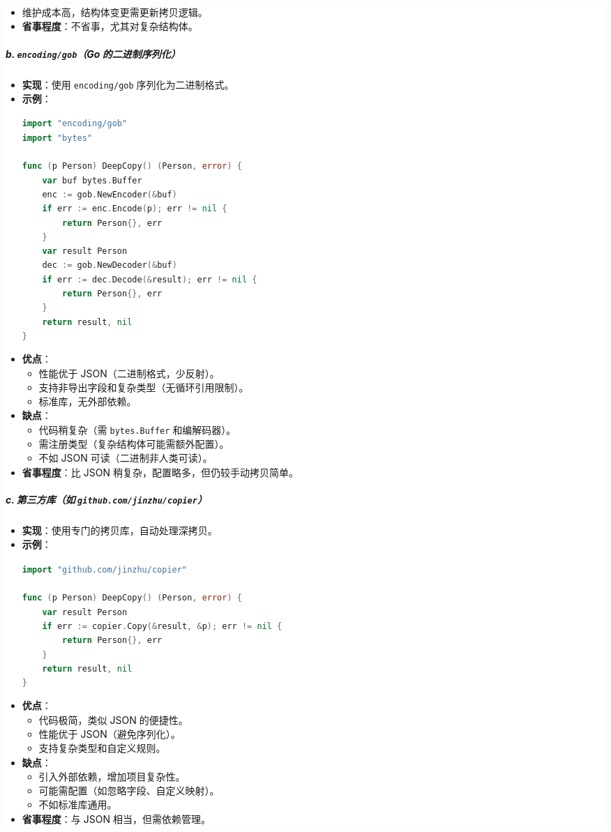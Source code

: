   - 维护成本高，结构体变更需更新拷贝逻辑。
- **省事程度**：不省事，尤其对复杂结构体。

##### b. `encoding/gob`（Go 的二进制序列化）
- **实现**：使用 `encoding/gob` 序列化为二进制格式。
- **示例**：
  ```go
  import "encoding/gob"
  import "bytes"

  func (p Person) DeepCopy() (Person, error) {
      var buf bytes.Buffer
      enc := gob.NewEncoder(&buf)
      if err := enc.Encode(p); err != nil {
          return Person{}, err
      }
      var result Person
      dec := gob.NewDecoder(&buf)
      if err := dec.Decode(&result); err != nil {
          return Person{}, err
      }
      return result, nil
  }
  ```
- **优点**：
  - 性能优于 JSON（二进制格式，少反射）。
  - 支持非导出字段和复杂类型（无循环引用限制）。
  - 标准库，无外部依赖。
- **缺点**：
  - 代码稍复杂（需 `bytes.Buffer` 和编解码器）。
  - 需注册类型（复杂结构体可能需额外配置）。
  - 不如 JSON 可读（二进制非人类可读）。
- **省事程度**：比 JSON 稍复杂，配置略多，但仍较手动拷贝简单。

##### c. 第三方库（如 `github.com/jinzhu/copier`）
- **实现**：使用专门的拷贝库，自动处理深拷贝。
- **示例**：
  ```go
  import "github.com/jinzhu/copier"

  func (p Person) DeepCopy() (Person, error) {
      var result Person
      if err := copier.Copy(&result, &p); err != nil {
          return Person{}, err
      }
      return result, nil
  }
  ```
- **优点**：
  - 代码极简，类似 JSON 的便捷性。
  - 性能优于 JSON（避免序列化）。
  - 支持复杂类型和自定义规则。
- **缺点**：
  - 引入外部依赖，增加项目复杂性。
  - 可能需配置（如忽略字段、自定义映射）。
  - 不如标准库通用。
- **省事程度**：与 JSON 相当，但需依赖管理。

